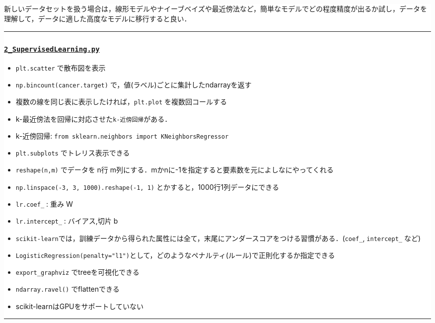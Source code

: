新しいデータセットを扱う場合は，線形モデルやナイーブベイズや最近傍法など，簡単なモデルでどの程度精度が出るか試し，データを理解して，データに適した高度なモデルに移行すると良い．

------------------------------------------------------------------------------

### [`2_SupervisedLearning.py`](../src/2_SupervisedLearning.py)

+ `plt.scatter` で散布図を表示
+ `np.bincount(cancer.target)` で，値(ラベル)ごとに集計したndarrayを返す
+ 複数の線を同じ表に表示したければ，`plt.plot` を複数回コールする
+ k-最近傍法を回帰に対応させた`k-近傍回帰`がある．
+ k-近傍回帰: `from sklearn.neighbors import KNeighborsRegressor`
+ `plt.subplots` でトレリス表示できる
+ `reshape(n,m)` でデータを n行 m列にする．mかnに-1を指定すると要素数を元によしなにやってくれる
+ `np.linspace(-3, 3, 1000).reshape(-1, 1)` とかすると，1000行1列データにできる

+ `lr.coef_` : 重み W
+ `lr.intercept_` : バイアス,切片 b
+ `scikit-learn`では，訓練データから得られた属性には全て，末尾にアンダースコアをつける習慣がある．(`coef_`, `intercept_` など)
+ `LogisticRegression(penalty="l1")`として，どのようなペナルティ(ルール)で正則化するか指定できる

+ `export_graphviz` でtreeを可視化できる
+ `ndarray.ravel()` でflattenできる
+ scikit-learnはGPUをサポートしていない

------------------------------------------------------------------------------
